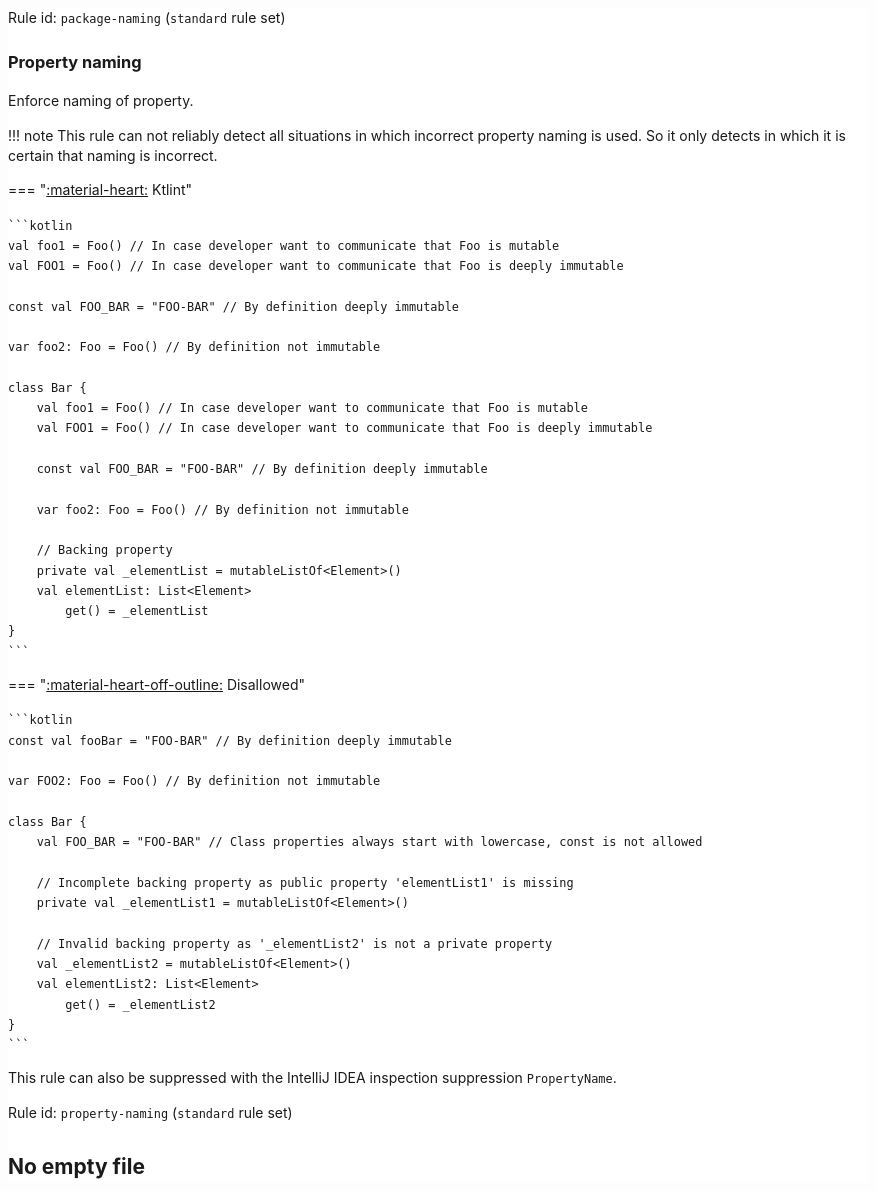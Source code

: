 Rule id: `package-naming` (`standard` rule set)

### Property naming

Enforce naming of property.

!!! note
    This rule can not reliably detect all situations in which incorrect property naming is used. So it only detects in which it is certain that naming is incorrect.

=== "[:material-heart:](#) Ktlint"

    ```kotlin
    val foo1 = Foo() // In case developer want to communicate that Foo is mutable
    val FOO1 = Foo() // In case developer want to communicate that Foo is deeply immutable

    const val FOO_BAR = "FOO-BAR" // By definition deeply immutable

    var foo2: Foo = Foo() // By definition not immutable

    class Bar {
        val foo1 = Foo() // In case developer want to communicate that Foo is mutable
        val FOO1 = Foo() // In case developer want to communicate that Foo is deeply immutable

        const val FOO_BAR = "FOO-BAR" // By definition deeply immutable

        var foo2: Foo = Foo() // By definition not immutable

        // Backing property
        private val _elementList = mutableListOf<Element>()
        val elementList: List<Element>
            get() = _elementList
    }
    ```
=== "[:material-heart-off-outline:](#) Disallowed"

    ```kotlin
    const val fooBar = "FOO-BAR" // By definition deeply immutable

    var FOO2: Foo = Foo() // By definition not immutable

    class Bar {
        val FOO_BAR = "FOO-BAR" // Class properties always start with lowercase, const is not allowed

        // Incomplete backing property as public property 'elementList1' is missing
        private val _elementList1 = mutableListOf<Element>()

        // Invalid backing property as '_elementList2' is not a private property
        val _elementList2 = mutableListOf<Element>()
        val elementList2: List<Element>
            get() = _elementList2
    }
    ```

This rule can also be suppressed with the IntelliJ IDEA inspection suppression `PropertyName`.

Rule id: `property-naming` (`standard` rule set)

## No empty file
